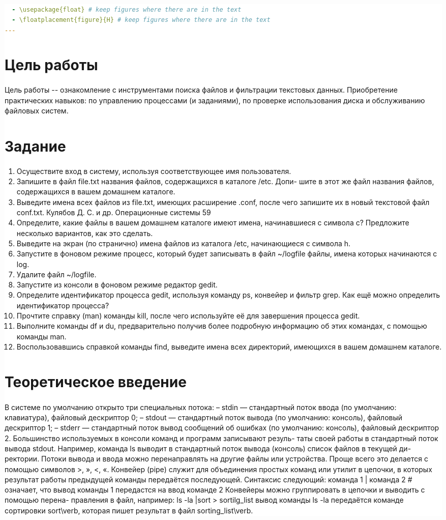 ```yaml
  - \usepackage{float} # keep figures where there are in the text
  - \floatplacement{figure}{H} # keep figures where there are in the text
---
```


# Цель работы

Цель работы -- ознакомление с инструментами поиска файлов и фильтрации текстовых данных.
Приобретение практических навыков: по управлению процессами (и заданиями), по
проверке использования диска и обслуживанию файловых систем.

# Задание

1. Осуществите вход в систему, используя соответствующее имя пользователя.
2. Запишите в файл file.txt названия файлов, содержащихся в каталоге /etc. Допи-
шите в этот же файл названия файлов, содержащихся в вашем домашнем каталоге.
3. Выведите имена всех файлов из file.txt, имеющих расширение .conf, после чего
запишите их в новый текстовой файл conf.txt.
Кулябов Д. С. и др. Операционные системы 59
4. Определите, какие файлы в вашем домашнем каталоге имеют имена, начинавшиеся
с символа c? Предложите несколько вариантов, как это сделать.
5. Выведите на экран (по странично) имена файлов из каталога /etc, начинающиеся
с символа h.
6. Запустите в фоновом режиме процесс, который будет записывать в файл ~/logfile
файлы, имена которых начинаются с log.
7. Удалите файл ~/logfile.
8. Запустите из консоли в фоновом режиме редактор gedit.
9. Определите идентификатор процесса gedit, используя команду ps, конвейер и фильтр
grep. Как ещё можно определить идентификатор процесса?
10. Прочтите справку (man) команды kill, после чего используйте её для завершения
процесса gedit.
11. Выполните команды df и du, предварительно получив более подробную информацию
об этих командах, с помощью команды man.
12. Воспользовавшись справкой команды find, выведите имена всех директорий, имеющихся в вашем домашнем каталоге.

# Теоретическое введение

В системе по умолчанию открыто три специальных потока:
– stdin — стандартный поток ввода (по умолчанию: клавиатура), файловый
дескриптор 0;
– stdout — стандартный поток вывода (по умолчанию: консоль), файловый
дескриптор 1;
– stderr — стандартный поток вывод сообщений об ошибках (по умолчанию:
консоль), файловый дескриптор 2.
Большинство используемых в консоли команд и программ записывают резуль-
таты своей работы в стандартный поток вывода stdout. Например, команда ls
выводит в стандартный поток вывода (консоль) список файлов в текущей ди-
ректории. Потоки вывода и ввода можно перенаправлять на другие файлы или
устройства. Проще всего это делается с помощью символов >, », <, «.
Конвейер (pipe) служит для объединения простых команд или утилит в цепочки,
в которых результат работы предыдущей команды передаётся последующей.
Синтаксис следующий:
команда 1 | команда 2 # означает, что вывод команды 1 передастся на ввод
команде 2
Конвейеры можно группировать в цепочки и выводить с помощью перена-
правления в файл, например:
ls -la |sort > sortilg_list
вывод команды ls -la передаётся команде сортировки sort\verb, которая пишет
результат в файл sorting_list\verb.